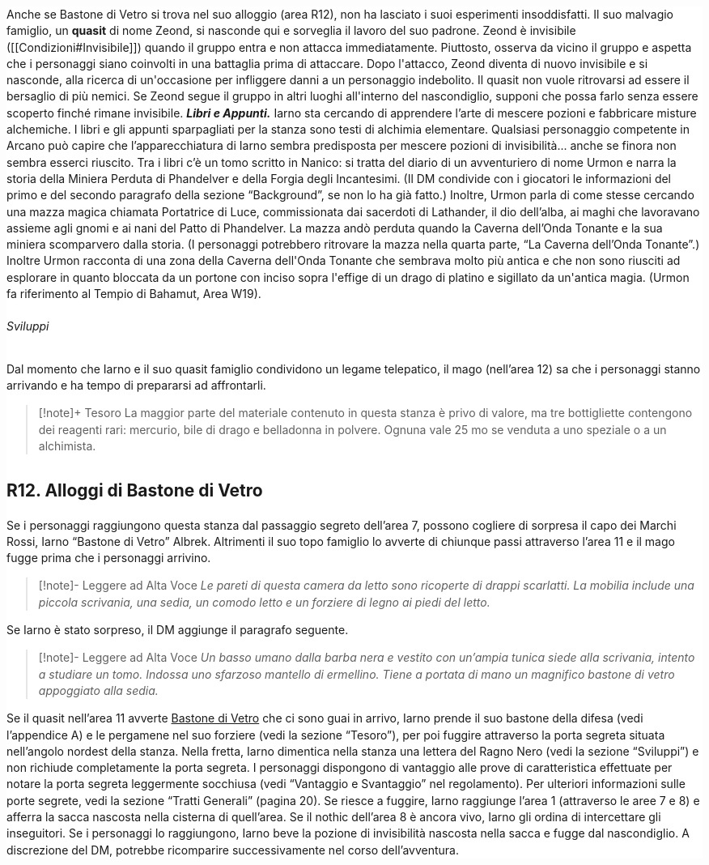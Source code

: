Anche se Bastone di Vetro si trova nel suo alloggio (area R12), non ha lasciato i suoi esperimenti insoddisfatti. Il suo malvagio famiglio, un **quasit** di nome Zeond, si nasconde qui e sorveglia il lavoro del suo padrone.
Zeond è invisibile ([[Condizioni#Invisibile]]) quando il gruppo entra e non attacca immediatamente. Piuttosto, osserva da vicino il gruppo e aspetta che i personaggi siano coinvolti in una battaglia prima di attaccare. Dopo l'attacco, Zeond diventa di nuovo invisibile e si nasconde, alla ricerca di un'occasione per infliggere danni a un personaggio indebolito. Il quasit non vuole ritrovarsi ad essere il bersaglio di più nemici.
Se Zeond segue il gruppo in altri luoghi all'interno del nascondiglio, supponi che possa farlo senza essere scoperto finché rimane invisibile.
***Libri e Appunti.*** Iarno sta cercando di apprendere l’arte di mescere pozioni e fabbricare misture alchemiche. I libri e gli appunti sparpagliati per la stanza sono testi di alchimia elementare. Qualsiasi personaggio competente in Arcano può capire che l’apparecchiatura di Iarno sembra predisposta per mescere pozioni di invisibilità... anche se finora non sembra esserci riuscito.
Tra i libri c’è un tomo scritto in Nanico: si tratta del diario di un avventuriero di nome Urmon e narra la storia della Miniera Perduta di Phandelver e della Forgia degli Incantesimi. (Il DM condivide con i giocatori le informazioni del primo e del secondo paragrafo della sezione “Background”, se non lo ha già fatto.) Inoltre, Urmon parla di come stesse cercando una mazza magica chiamata Portatrice di Luce, commissionata dai sacerdoti di Lathander, il dio dell’alba, ai maghi che lavoravano assieme agli gnomi e ai nani del Patto di Phandelver. La mazza andò perduta quando la Caverna dell’Onda Tonante e la sua miniera scomparvero dalla storia. (I personaggi potrebbero ritrovare la mazza nella quarta parte, “La Caverna dell’Onda Tonante”.) Inoltre Urmon racconta di una zona della Caverna dell'Onda Tonante che sembrava molto più antica e che non sono riusciti ad esplorare in quanto bloccata da un portone con inciso sopra l'effige di un drago di platino e sigillato da un'antica magia. (Urmon fa riferimento al Tempio di Bahamut, Area W19).

###### Sviluppi
Dal momento che Iarno e il suo quasit famiglio condividono un legame telepatico, il mago (nell’area 12) sa che i personaggi stanno arrivando e ha tempo di prepararsi ad affrontarli.

>[!note]+ Tesoro
>La maggior parte del materiale contenuto in questa stanza è privo di valore, ma tre bottigliette contengono dei reagenti rari: mercurio, bile di drago e belladonna in polvere. Ognuna vale 25 mo se venduta a uno speziale o a un alchimista.

## R12. Alloggi di Bastone di Vetro
Se i personaggi raggiungono questa stanza dal passaggio segreto dell’area 7, possono cogliere di sorpresa il capo dei Marchi Rossi, Iarno “Bastone di Vetro” Albrek. Altrimenti il suo topo famiglio lo avverte di chiunque passi attraverso l’area 11 e il mago fugge prima che i personaggi arrivino.

>[!note]- Leggere ad Alta Voce
>*Le pareti di questa camera da letto sono ricoperte di drappi scarlatti. La mobilia include una piccola scrivania, una sedia, un comodo letto e un forziere di legno ai piedi del letto.*

Se Iarno è stato sorpreso, il DM aggiunge il paragrafo seguente.

>[!note]- Leggere ad Alta Voce
>*Un basso umano dalla barba nera e vestito con un’ampia tunica siede alla scrivania, intento a studiare un tomo. Indossa uno sfarzoso mantello di ermellino. Tiene a portata di mano un magnifico bastone di vetro appoggiato alla sedia.*

Se il quasit nell’area 11 avverte [Bastone di Vetro](https://5e.tools/bestiary.html#iarno%20%22glasstaff%22%20albrek_pabtso) che ci sono guai in arrivo, Iarno prende il suo bastone della difesa (vedi l’appendice A) e le pergamene nel suo forziere (vedi la sezione “Tesoro”), per poi fuggire attraverso la porta segreta situata nell’angolo nordest della stanza. Nella fretta, Iarno dimentica nella stanza una lettera del Ragno Nero (vedi la sezione “Sviluppi”) e non richiude completamente la porta segreta. I personaggi dispongono di vantaggio alle prove di caratteristica effettuate per notare la porta segreta leggermente socchiusa (vedi “Vantaggio e Svantaggio” nel regolamento). Per ulteriori informazioni sulle porte segrete, vedi la sezione “Tratti Generali” (pagina 20).
Se riesce a fuggire, Iarno raggiunge l’area 1 (attraverso le aree 7 e 8) e afferra la sacca nascosta nella cisterna di quell’area. Se il nothic dell’area 8 è ancora vivo, Iarno gli ordina di intercettare gli inseguitori. Se i personaggi lo raggiungono, Iarno beve la pozione di invisibilità nascosta nella sacca e fugge dal nascondiglio. A discrezione del DM, potrebbe ricomparire successivamente nel corso dell’avventura.
